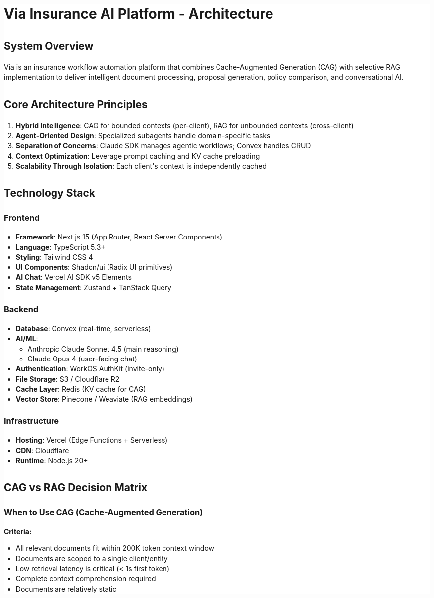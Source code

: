 # Via Insurance AI Platform - Architecture

## System Overview

Via is an insurance workflow automation platform that combines Cache-Augmented Generation (CAG) with selective RAG implementation to deliver intelligent document processing, proposal generation, policy comparison, and conversational AI.

## Core Architecture Principles

1. **Hybrid Intelligence**: CAG for bounded contexts (per-client), RAG for unbounded contexts (cross-client)
2. **Agent-Oriented Design**: Specialized subagents handle domain-specific tasks
3. **Separation of Concerns**: Claude SDK manages agentic workflows; Convex handles CRUD
4. **Context Optimization**: Leverage prompt caching and KV cache preloading
5. **Scalability Through Isolation**: Each client's context is independently cached

## Technology Stack

### Frontend
- **Framework**: Next.js 15 (App Router, React Server Components)
- **Language**: TypeScript 5.3+
- **Styling**: Tailwind CSS 4
- **UI Components**: Shadcn/ui (Radix UI primitives)
- **AI Chat**: Vercel AI SDK v5 Elements
- **State Management**: Zustand + TanStack Query

### Backend
- **Database**: Convex (real-time, serverless)
- **AI/ML**:
  - Anthropic Claude Sonnet 4.5 (main reasoning)
  - Claude Opus 4 (user-facing chat)
- **Authentication**: WorkOS AuthKit (invite-only)
- **File Storage**: S3 / Cloudflare R2
- **Cache Layer**: Redis (KV cache for CAG)
- **Vector Store**: Pinecone / Weaviate (RAG embeddings)

### Infrastructure
- **Hosting**: Vercel (Edge Functions + Serverless)
- **CDN**: Cloudflare
- **Runtime**: Node.js 20+

## CAG vs RAG Decision Matrix

### When to Use CAG (Cache-Augmented Generation)

**Criteria:**
- All relevant documents fit within 200K token context window
- Documents are scoped to a single client/entity
- Low retrieval latency is critical (< 1s first token)
- Complete context comprehension required
- Documents are relatively static
